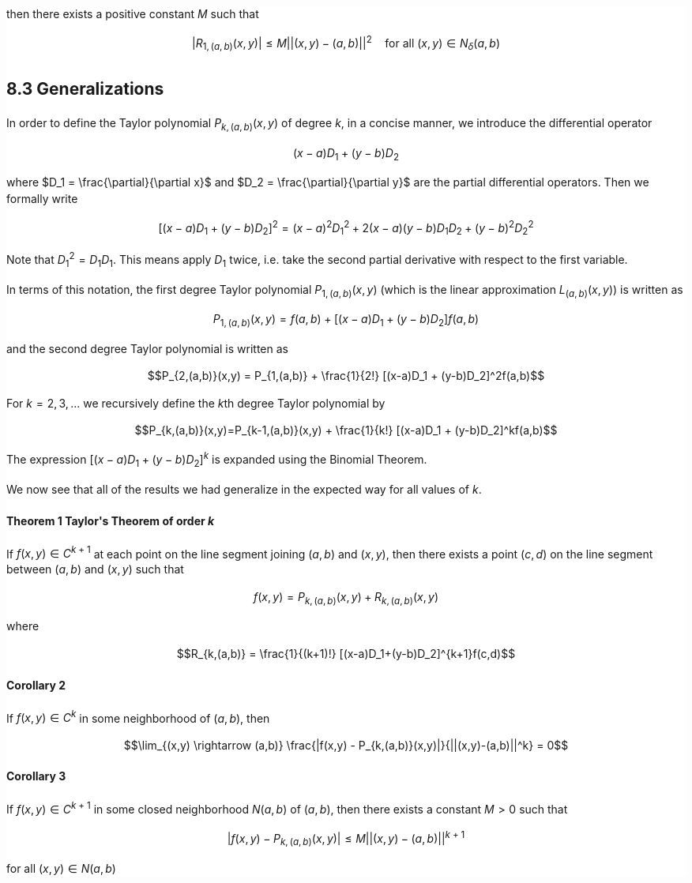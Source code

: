 then there exists a positive constant $M$ such that

$$|R_{1,(a,b)}(x,y)| \leq M ||(x,y)-(a,b)||^2 \quad \text{for all } (x,y) \in N_\delta (a,b)$$

## 8.3 Generalizations

In order to define the Taylor polynomial $P_{k,(a,b)}(x,y)$ of degree $k$, in a concise manner, we introduce the differential operator

$$(x-a)D_1 + (y-b)D_2$$

where $D_1 = \frac{\partial}{\partial x}$ and  $D_2 = \frac{\partial}{\partial y}$ are the partial differential operators. Then we formally write

$$[(x-a)D_1 + (y-b)D_2]^2 = (x-a)^2D_1^2 + 2(x-a)(y-b)D_1D_2 +(y-b)^2D_2^2$$

Note that $D_1^2 = D_1D_1$. This means apply $D_1$ twice, i.e. take the second partial derivative with respect to the first variable.

In terms of this notation, the first degree Taylor polynomial $P_{1,(a,b)}(x,y)$ (which is the linear approximation $L_{(a,b)}(x,y)$) is written as

$$P_{1,(a,b)}(x,y) =f(a,b) + [(x-a)D_1 + (y-b)D_2] f(a,b)$$

and the second degree Taylor polynomial is written as

$$P_{2,(a,b)}(x,y) = P_{1,(a,b)} + \frac{1}{2!} [(x-a)D_1 + (y-b)D_2]^2f(a,b)$$

For $k=2,3,...$ we recursively define the $k$th degree Taylor polynomial by

$$P_{k,(a,b)}(x,y)=P_{k-1,(a,b)}(x,y) + \frac{1}{k!} [(x-a)D_1 + (y-b)D_2]^kf(a,b)$$

The expression $[(x-a)D_1 + (y-b)D_2]^k$ is expanded using the Binomial Theorem.

We now see that all of the results we had generalize in the expected way for all values of $k$.

#### Theorem 1 Taylor's Theorem of order $k$

If $f(x,y) \in C^{k+1}$ at each point on the line segment joining $(a,b)$ and $(x,y)$, then there exists a point $(c,d)$ on the line segment between $(a,b)$ and $(x,y)$ such that

$$f(x,y) = P_{k,(a,b)}(x,y) + R_{k,(a,b)}(x,y)$$

where

$$R_{k,(a,b)} = \frac{1}{(k+1)!} [(x-a)D_1+(y-b)D_2]^{k+1}f(c,d)$$

#### Corollary 2

If $f(x,y) \in C^k$ in some neighborhood of $(a,b)$, then

$$\lim_{(x,y) \rightarrow (a,b)} \frac{|f(x,y) - P_{k,(a,b)}(x,y)|}{||(x,y)-(a,b)||^k} = 0$$

#### Corollary 3

If $f(x,y) \in C^{k+1}$ in some closed neighborhood $N(a,b)$ of $(a,b)$, then there exists a constant $M > 0$ such that

$$|f(x,y) - P_{k,(a,b)}(x,y)| \leq M ||(x,y)-(a,b)||^{k+1}$$ 

for all $(x,y )\in N(a,b)$
